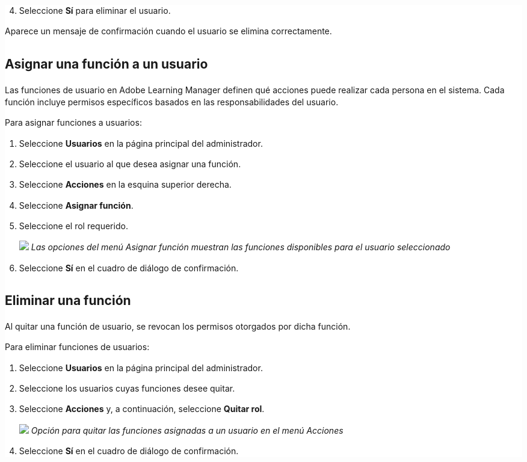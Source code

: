 4. Seleccione **Sí** para eliminar el usuario.

Aparece un mensaje de confirmación cuando el usuario se elimina correctamente.

## Asignar una función a un usuario

Las funciones de usuario en Adobe Learning Manager definen qué acciones puede realizar cada persona en el sistema. Cada función incluye permisos específicos basados en las responsabilidades del usuario.

Para asignar funciones a usuarios:

1. Seleccione **Usuarios** en la página principal del administrador.
2. Seleccione el usuario al que desea asignar una función.
3. Seleccione **Acciones** en la esquina superior derecha.
4. Seleccione **Asignar función**.
5. Seleccione el rol requerido.

   ![](assets/assign-roles-users.png)
   _Las opciones del menú Asignar función muestran las funciones disponibles para el usuario seleccionado_

6. Seleccione **Sí** en el cuadro de diálogo de confirmación.

## Eliminar una función

Al quitar una función de usuario, se revocan los permisos otorgados por dicha función.

Para eliminar funciones de usuarios:

1. Seleccione **Usuarios** en la página principal del administrador.
2. Seleccione los usuarios cuyas funciones desee quitar.
3. Seleccione **Acciones** y, a continuación, seleccione **Quitar rol**.

   ![](assets/remove-a-role.png)
   _Opción para quitar las funciones asignadas a un usuario en el menú Acciones_

4. Seleccione **Sí** en el cuadro de diálogo de confirmación.


